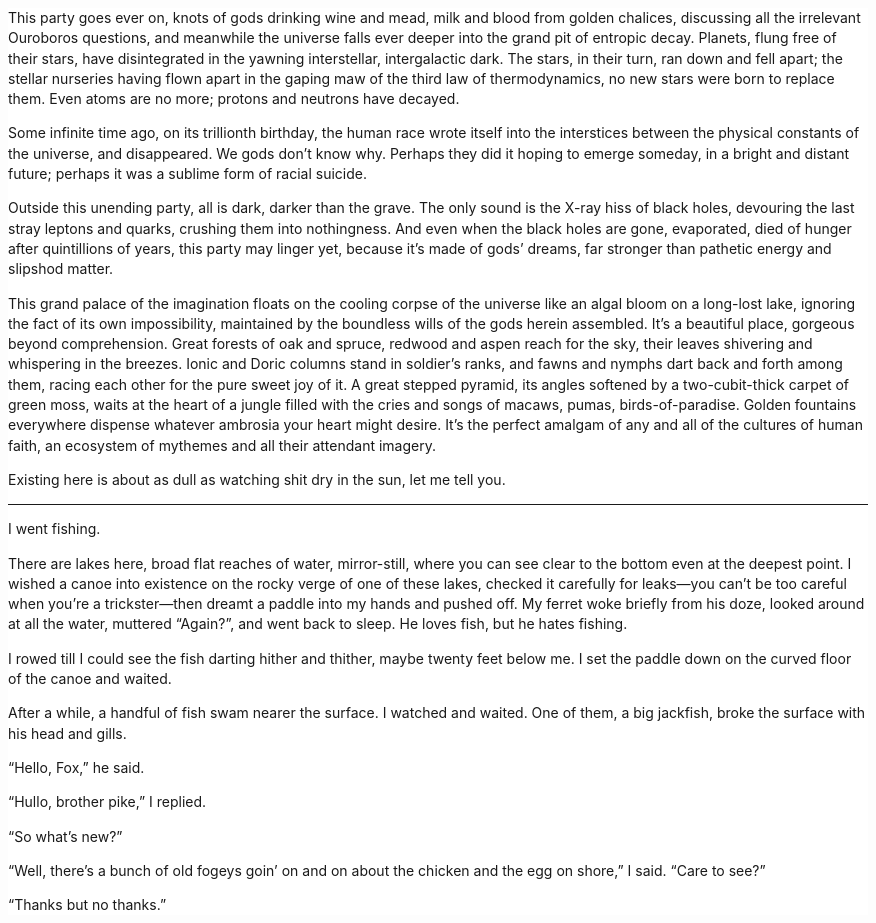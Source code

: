 This party goes ever on, knots of gods drinking wine and mead, milk and blood from golden chalices, discussing all the irrelevant Ouroboros questions, and meanwhile the universe falls ever deeper into the grand pit of entropic decay. Planets, flung free of their stars, have disintegrated in the yawning interstellar, intergalactic dark. The stars, in their turn, ran down and fell apart; the stellar nurseries having flown apart in the gaping maw of the third law of thermodynamics, no new stars were born to replace them. Even atoms are no more; protons and neutrons have decayed.

Some infinite time ago, on its trillionth birthday, the human race wrote itself into the interstices between the physical constants of the universe, and disappeared. We gods don’t know why. Perhaps they did it hoping to emerge someday, in a bright and distant future; perhaps it was a sublime form of racial suicide.

Outside this unending party, all is dark, darker than the grave. The only sound is the X-ray hiss of black holes, devouring the last stray leptons and quarks, crushing them into nothingness. And even when the black holes are gone, evaporated, died of hunger after quintillions of years, this party may linger yet, because it’s made of gods’ dreams, far stronger than pathetic energy and slipshod matter.

This grand palace of the imagination floats on the cooling corpse of the universe like an algal bloom on a long-lost lake, ignoring the fact of its own impossibility, maintained by the boundless wills of the gods herein assembled. It’s a beautiful place, gorgeous beyond comprehension. Great forests of oak and spruce, redwood and aspen reach for the sky, their leaves shivering and whispering in the breezes. Ionic and Doric columns stand in soldier’s ranks, and fawns and nymphs dart back and forth among them, racing each other for the pure sweet joy of it. A great stepped pyramid, its angles softened by a two-cubit-thick carpet of green moss, waits at the heart of a jungle filled with the cries and songs of macaws, pumas, birds-of-paradise. Golden fountains everywhere dispense whatever ambrosia your heart might desire. It’s the perfect amalgam of any and all of the cultures of human faith, an ecosystem of mythemes and all their attendant imagery.

Existing here is about as dull as watching shit dry in the sun, let me tell you.

- - - - - -

I went fishing.

There are lakes here, broad flat reaches of water, mirror-still, where you can see clear to the bottom even at the deepest point. I wished a canoe into existence on the rocky verge of one of these lakes, checked it carefully for leaks—you can’t be too careful when you’re a trickster—then dreamt a paddle into my hands and pushed off. My ferret woke briefly from his doze, looked around at all the water, muttered “Again?”, and went back to sleep. He loves fish, but he hates fishing.

I rowed till I could see the fish darting hither and thither, maybe twenty feet below me. I set the paddle down on the curved floor of the canoe and waited.

After a while, a handful of fish swam nearer the surface. I watched and waited. One of them, a big jackfish, broke the surface with his head and gills.

“Hello, Fox,” he said.

“Hullo, brother pike,” I replied.

“So what’s new?”

“Well, there’s a bunch of old fogeys goin’ on and on about the chicken and the egg on shore,” I said. “Care to see?”

“Thanks but no thanks.”
